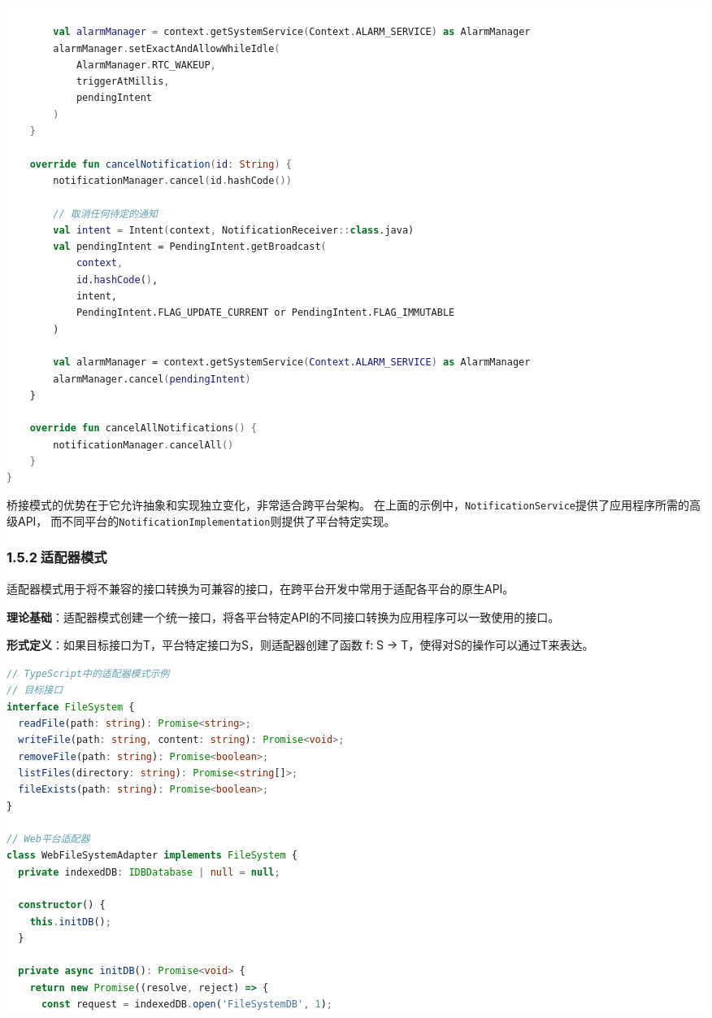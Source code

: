 ```kotlin
        
        val alarmManager = context.getSystemService(Context.ALARM_SERVICE) as AlarmManager
        alarmManager.setExactAndAllowWhileIdle(
            AlarmManager.RTC_WAKEUP,
            triggerAtMillis,
            pendingIntent
        )
    }
    
    override fun cancelNotification(id: String) {
        notificationManager.cancel(id.hashCode())
        
        // 取消任何待定的通知
        val intent = Intent(context, NotificationReceiver::class.java)
        val pendingIntent = PendingIntent.getBroadcast(
            context,
            id.hashCode(),
            intent,
            PendingIntent.FLAG_UPDATE_CURRENT or PendingIntent.FLAG_IMMUTABLE
        )
        
        val alarmManager = context.getSystemService(Context.ALARM_SERVICE) as AlarmManager
        alarmManager.cancel(pendingIntent)
    }
    
    override fun cancelAllNotifications() {
        notificationManager.cancelAll()
    }
}
```

桥接模式的优势在于它允许抽象和实现独立变化，非常适合跨平台架构。
在上面的示例中，`NotificationService`提供了应用程序所需的高级API，
而不同平台的`NotificationImplementation`则提供了平台特定实现。

### 1.5.2 适配器模式

适配器模式用于将不兼容的接口转换为可兼容的接口，在跨平台开发中常用于适配各平台的原生API。

**理论基础**：适配器模式创建一个统一接口，将各平台特定API的不同接口转换为应用程序可以一致使用的接口。

**形式定义**：如果目标接口为T，平台特定接口为S，则适配器创建了函数 f: S → T，使得对S的操作可以通过T来表达。

```typescript
// TypeScript中的适配器模式示例
// 目标接口
interface FileSystem {
  readFile(path: string): Promise<string>;
  writeFile(path: string, content: string): Promise<void>;
  removeFile(path: string): Promise<boolean>;
  listFiles(directory: string): Promise<string[]>;
  fileExists(path: string): Promise<boolean>;
}

// Web平台适配器
class WebFileSystemAdapter implements FileSystem {
  private indexedDB: IDBDatabase | null = null;
  
  constructor() {
    this.initDB();
  }
  
  private async initDB(): Promise<void> {
    return new Promise((resolve, reject) => {
      const request = indexedDB.open('FileSystemDB', 1);
```